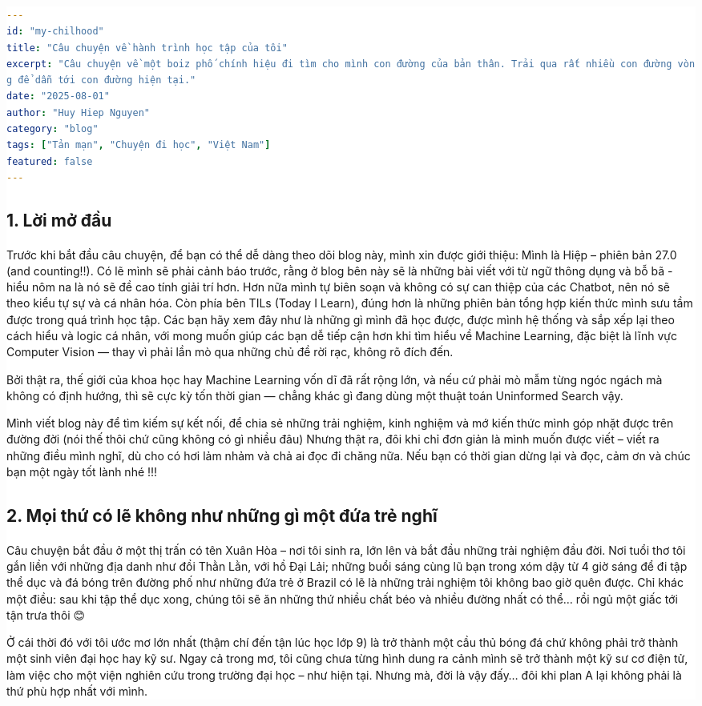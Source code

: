 ```yaml
---
id: "my-chilhood"
title: "Câu chuyện về hành trình học tập của tôi"
excerpt: "Câu chuyện về một boiz phố chính hiệu đi tìm cho mình con đường của bản thân. Trải qua rất nhiều con đường vòng để dẫn tới con đường hiện tại."
date: "2025-08-01"
author: "Huy Hiep Nguyen"
category: "blog"
tags: ["Tản mạn", "Chuyện đi học", "Việt Nam"]
featured: false
---
```


## 1. Lời mở đầu

Trước khi bắt đầu câu chuyện, để bạn có thể dễ dàng theo dõi blog này, mình xin được giới thiệu:
Mình là Hiệp – phiên bản 27.0 (and counting!!). Có lẽ mình sẽ phải cảnh báo trước, rằng ở blog bên này sẽ là những bài viết với từ ngữ thông dụng và bỗ bã - hiểu nôm na là nó sẽ đề cao tính giải trí hơn. Hơn nữa mình tự biên soạn và không có sự can thiệp của các Chatbot, nên nó sẽ theo kiểu tự sự và cá nhân hóa. Còn phía bên TILs (Today I Learn), đúng hơn là những phiên bản tổng hợp kiến thức mình sưu tầm được trong quá trình học tập. Các bạn hãy xem đây như là những gì mình đã học được, được mình hệ thống và sắp xếp lại theo cách hiểu và logic cá nhân, với mong muốn giúp các bạn dễ tiếp cận hơn khi tìm hiểu về Machine Learning, đặc biệt là lĩnh vực Computer Vision — thay vì phải lần mò qua những chủ đề rời rạc, không rõ đích đến.

Bởi thật ra, thế giới của khoa học hay Machine Learning vốn dĩ đã rất rộng lớn, và nếu cứ phải mò mẫm từng ngóc ngách mà không có định hướng, thì sẽ cực kỳ tốn thời gian — chẳng khác gì đang dùng một thuật toán Uninformed Search vậy.

Mình viết blog này để tìm kiếm sự kết nối, để chia sẻ những trải nghiệm, kinh nghiệm và mớ kiến thức mình góp nhặt được trên đường đời (nói thế thôi chứ cũng không có gì nhiều đâu)
Nhưng thật ra, đôi khi chỉ đơn giản là mình muốn được viết – viết ra những điều mình nghĩ, dù cho có hơi lảm nhảm và chả ai đọc đi chăng nữa.
Nếu bạn có thời gian dừng lại và đọc, cảm ơn và chúc bạn một ngày tốt lành nhé !!!


## 2. Mọi thứ có lẽ không như những gì một đứa trẻ nghĩ

Câu chuyện bắt đầu ở một thị trấn có tên Xuân Hòa – nơi tôi sinh ra, lớn lên và bắt đầu những trải nghiệm đầu đời.
Nơi tuổi thơ tôi gắn liền với những địa danh như đồi Thằn Lằn, với hồ Đại Lải; những buổi sáng cùng lũ bạn trong xóm dậy từ 4 giờ sáng để đi tập thể dục và đá bóng trên đường phố như những đứa trẻ ở Brazil có lẽ là những trải nghiệm tôi không bao giờ quên được.
Chỉ khác một điều: sau khi tập thể dục xong, chúng tôi sẽ ăn những thứ nhiều chất béo và nhiều đường nhất có thể… rồi ngủ một giấc tới tận trưa thôi 😊  

Ở cái thời đó với tôi ước mơ lớn nhất (thậm chí đến tận lúc học lớp 9) là trở thành một cầu thủ bóng đá chứ không phải trở thành một sinh viên đại học hay kỹ sư. Ngay cả trong mơ, tôi cũng chưa từng hình dung ra cảnh mình sẽ trở thành một kỹ sư cơ điện tử, làm việc cho một viện nghiên cứu trong trường đại học – như hiện tại. Nhưng mà, đời là vậy đấy… đôi khi plan A lại không phải là thứ phù hợp nhất với mình. 
